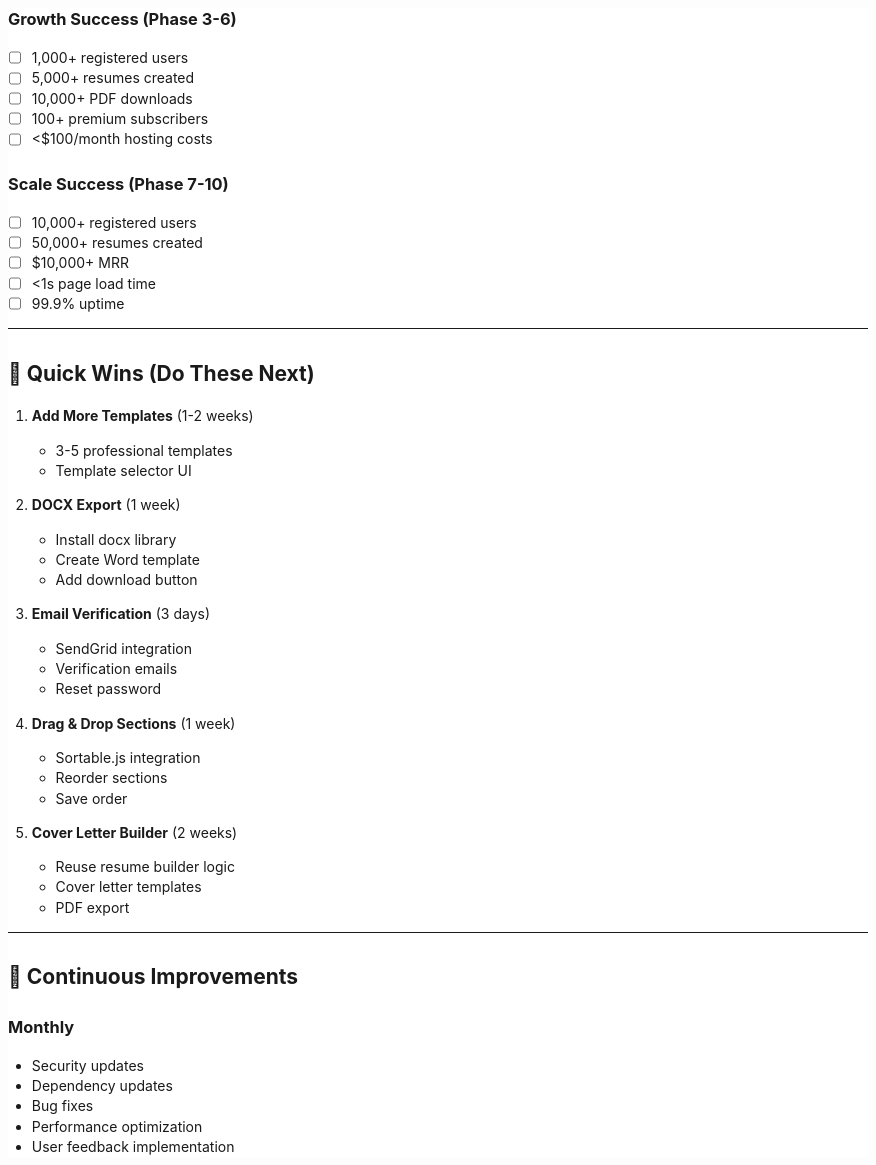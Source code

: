 ### Growth Success (Phase 3-6)
- [ ] 1,000+ registered users
- [ ] 5,000+ resumes created
- [ ] 10,000+ PDF downloads
- [ ] 100+ premium subscribers
- [ ] <$100/month hosting costs

### Scale Success (Phase 7-10)
- [ ] 10,000+ registered users
- [ ] 50,000+ resumes created
- [ ] $10,000+ MRR
- [ ] <1s page load time
- [ ] 99.9% uptime

---

## 🎯 Quick Wins (Do These Next)

1. **Add More Templates** (1-2 weeks)
   - 3-5 professional templates
   - Template selector UI

2. **DOCX Export** (1 week)
   - Install docx library
   - Create Word template
   - Add download button

3. **Email Verification** (3 days)
   - SendGrid integration
   - Verification emails
   - Reset password

4. **Drag & Drop Sections** (1 week)
   - Sortable.js integration
   - Reorder sections
   - Save order

5. **Cover Letter Builder** (2 weeks)
   - Reuse resume builder logic
   - Cover letter templates
   - PDF export

---

## 🔄 Continuous Improvements

### Monthly
- Security updates
- Dependency updates
- Bug fixes
- Performance optimization
- User feedback implementation
